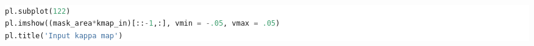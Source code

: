 ```python
pl.subplot(122)
pl.imshow((mask_area*kmap_in)[::-1,:], vmin = -.05, vmax = .05)
pl.title('Input kappa map')
```
